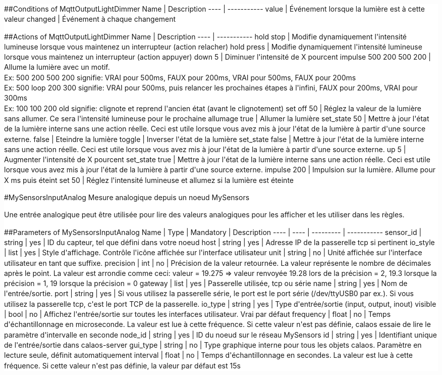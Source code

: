 ##Conditions of MqttOutputLightDimmer
Name | Description
---- | -----------
value | Événement lorsque la lumière est à cette valeur 
 changed | Événement à chaque changement 
 
##Actions of MqttOutputLightDimmer
Name | Description
---- | -----------
hold stop | Modifie dynamiquement l'intensité lumineuse lorsque vous maintenez un interrupteur (action relacher) 
 hold press | Modifie dynamiquement l'intensité lumineuse lorsque vous maintenez un interrupteur (action appuyer) 
 down 5 | Diminuer l'intensité de X pourcent 
 impulse 500 200 500 200 | Allume la lumière avec un motif.<br>Ex: 500 200 500 200 signifie: VRAI pour 500ms, FAUX pour 200ms, VRAI pour 500ms, FAUX pour 200ms<br>Ex: 500 loop 200 300 signifie: VRAI pour 500ms, puis relancer les prochaines étapes à l'infini, FAUX pour 200ms, VRAI pour 300ms<br>Ex: 100 100 200 old signifie: clignote et reprend l'ancien état (avant le clignotement) 
 set off 50 | Réglez la valeur de la lumière sans allumer. Ce sera l'intensité lumineuse pour le prochaine allumage 
 true | Allumer la lumière 
 set_state 50 | Mettre à jour l'état de la lumière interne sans une action réelle. Ceci est utile lorsque vous avez mis à jour l'état de la lumière à partir d'une source externe. 
 false | Eteindre la lumière 
 toggle | Inverser l'état de la lumière 
 set_state false | Mettre à jour l'état de la lumière interne sans une action réelle. Ceci est utile lorsque vous avez mis à jour l'état de la lumière à partir d'une source externe. 
 up 5 | Augmenter l'intensité de X pourcent 
 set_state true | Mettre à jour l'état de la lumière interne sans une action réelle. Ceci est utile lorsque vous avez mis à jour l'état de la lumière à partir d'une source externe. 
 impulse 200 | Impulsion sur la lumière. Allume pour X ms puis éteint 
 set 50 | Réglez l'intensité lumineuse et allumez si la lumière est éteinte 
 

#MySensorsInputAnalog
Mesure analogique depuis un noeud MySensors


Une entrée analogique peut être utilisée pour lire des valeurs analogiques pour les afficher et les utiliser dans les règles.

##Parameters of MySensorsInputAnalog
Name | Type | Mandatory | Description
---- | ---- | --------- | -----------
sensor_id | string | yes | ID du capteur, tel que défini dans votre noeud
host | string | yes | Adresse IP de la passerelle tcp si pertinent
io_style | list | yes | Style d'affichage. Contrôle l'icône affichée sur l'interface utilisateur
unit | string | no | Unité affichée sur l'interface utilisateur en tant que suffixe.
precision | int | no | Précision de la valeur retournée. La valeur représente le nombre de décimales après le point. La valeur est arrondie comme ceci: valeur = 19.275 => valeur renvoyée 19.28 lors de la précision = 2, 19.3 lorsque la précision = 1, 19 lorsque la précision = 0
gateway | list | yes | Passerelle utilisée, tcp ou série
name | string | yes | Nom de l'entrée/sortie.
port | string | yes | Si vous utilisez la passerelle série, le port est le port série (/dev/ttyUSB0 par ex.). Si vous utilisez la passerelle tcp, c'est le port TCP de la passerelle.
io_type | string | yes | Type d'entrée/sortie (input, output, inout)
visible | bool | no | Affichez l'entrée/sortie sur toutes les interfaces utilisateur. Vrai par défaut
frequency | float | no | Temps d'échantillonnage en microseconde. La valeur est lue à cette fréquence. Si cette valeur n'est pas définie, calaos essaie de lire le paramètre d'intervalle en seconde
node_id | string | yes | ID du noeud sur le réseau MySensors
id | string | yes | Identifiant unique de l'entrée/sortie dans calaos-server
gui_type | string | no | Type graphique interne pour tous les objets calaos. Paramètre en lecture seule, définit automatiquement
interval | float | no | Temps d'échantillonnage en secondes. La valeur est lue à cette fréquence. Si cette valeur n'est pas définie, la valeur par défaut est 15s